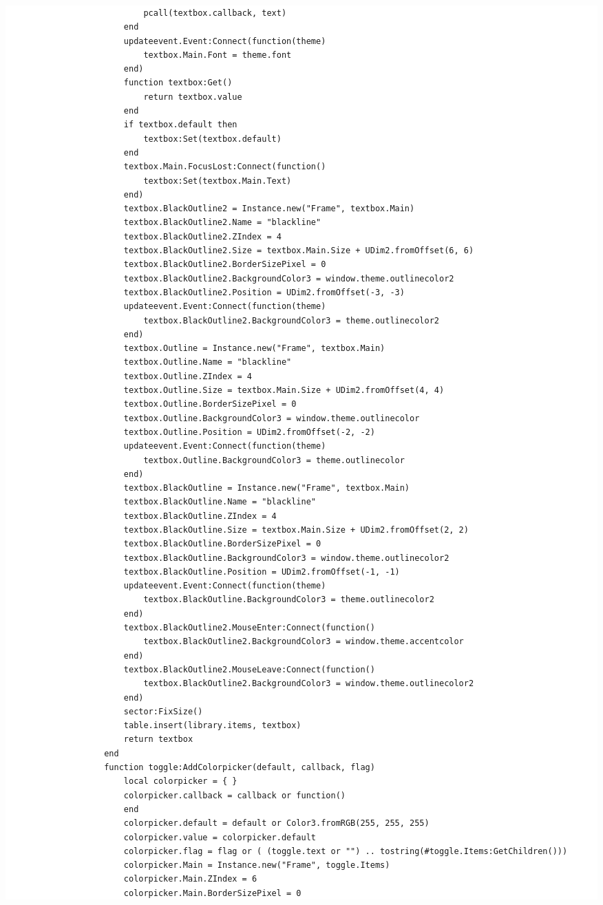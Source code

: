                                 pcall(textbox.callback, text)
                            end
                            updateevent.Event:Connect(function(theme)
                                textbox.Main.Font = theme.font
                            end)
                            function textbox:Get()
                                return textbox.value
                            end
                            if textbox.default then
                                textbox:Set(textbox.default)
                            end
                            textbox.Main.FocusLost:Connect(function()
                                textbox:Set(textbox.Main.Text)
                            end)
                            textbox.BlackOutline2 = Instance.new("Frame", textbox.Main)
                            textbox.BlackOutline2.Name = "blackline"
                            textbox.BlackOutline2.ZIndex = 4
                            textbox.BlackOutline2.Size = textbox.Main.Size + UDim2.fromOffset(6, 6)
                            textbox.BlackOutline2.BorderSizePixel = 0
                            textbox.BlackOutline2.BackgroundColor3 = window.theme.outlinecolor2
                            textbox.BlackOutline2.Position = UDim2.fromOffset(-3, -3)
                            updateevent.Event:Connect(function(theme)
                                textbox.BlackOutline2.BackgroundColor3 = theme.outlinecolor2
                            end)
                            textbox.Outline = Instance.new("Frame", textbox.Main)
                            textbox.Outline.Name = "blackline"
                            textbox.Outline.ZIndex = 4
                            textbox.Outline.Size = textbox.Main.Size + UDim2.fromOffset(4, 4)
                            textbox.Outline.BorderSizePixel = 0
                            textbox.Outline.BackgroundColor3 = window.theme.outlinecolor
                            textbox.Outline.Position = UDim2.fromOffset(-2, -2)
                            updateevent.Event:Connect(function(theme)
                                textbox.Outline.BackgroundColor3 = theme.outlinecolor
                            end)
                            textbox.BlackOutline = Instance.new("Frame", textbox.Main)
                            textbox.BlackOutline.Name = "blackline"
                            textbox.BlackOutline.ZIndex = 4
                            textbox.BlackOutline.Size = textbox.Main.Size + UDim2.fromOffset(2, 2)
                            textbox.BlackOutline.BorderSizePixel = 0
                            textbox.BlackOutline.BackgroundColor3 = window.theme.outlinecolor2
                            textbox.BlackOutline.Position = UDim2.fromOffset(-1, -1)
                            updateevent.Event:Connect(function(theme)
                                textbox.BlackOutline.BackgroundColor3 = theme.outlinecolor2
                            end)
                            textbox.BlackOutline2.MouseEnter:Connect(function()
                                textbox.BlackOutline2.BackgroundColor3 = window.theme.accentcolor
                            end)
                            textbox.BlackOutline2.MouseLeave:Connect(function()
                                textbox.BlackOutline2.BackgroundColor3 = window.theme.outlinecolor2
                            end)
                            sector:FixSize()
                            table.insert(library.items, textbox)
                            return textbox
                        end
                        function toggle:AddColorpicker(default, callback, flag)
                            local colorpicker = { }
                            colorpicker.callback = callback or function()
                            end
                            colorpicker.default = default or Color3.fromRGB(255, 255, 255)
                            colorpicker.value = colorpicker.default
                            colorpicker.flag = flag or ( (toggle.text or "") .. tostring(#toggle.Items:GetChildren()))
                            colorpicker.Main = Instance.new("Frame", toggle.Items)
                            colorpicker.Main.ZIndex = 6
                            colorpicker.Main.BorderSizePixel = 0